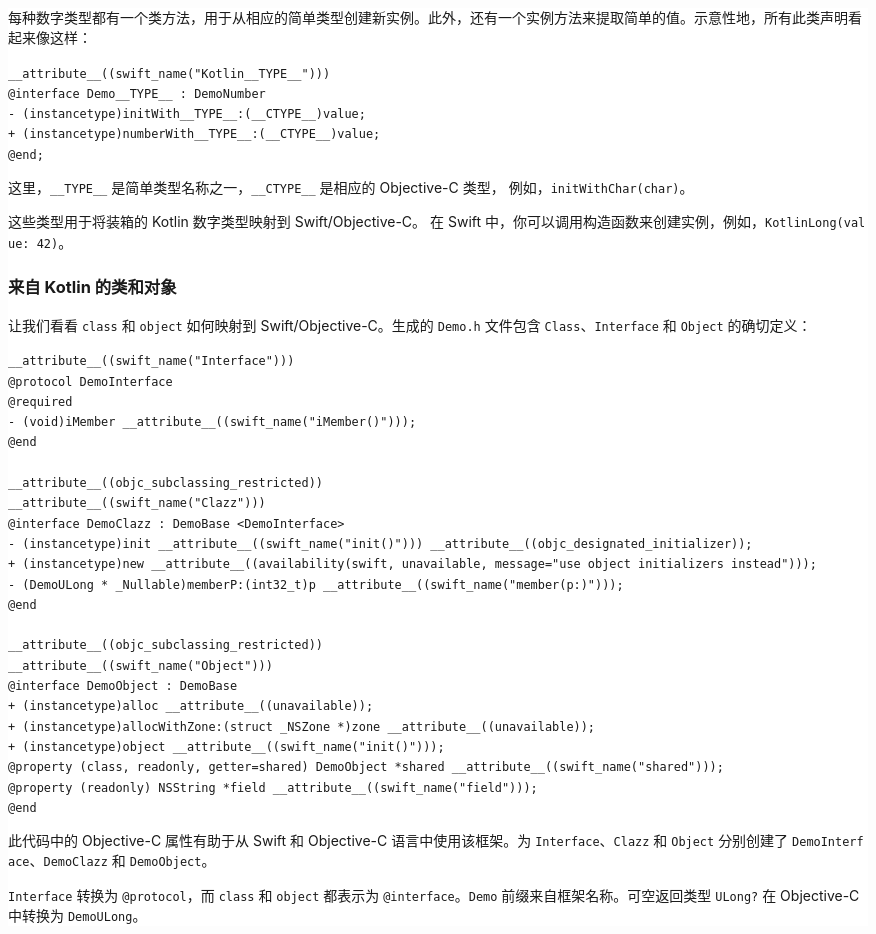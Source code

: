 每种数字类型都有一个类方法，用于从相应的简单类型创建新实例。此外，还有一个实例方法来提取简单的值。示意性地，所有此类声明看起来像这样：

```objc
__attribute__((swift_name("Kotlin__TYPE__")))
@interface Demo__TYPE__ : DemoNumber
- (instancetype)initWith__TYPE__:(__CTYPE__)value;
+ (instancetype)numberWith__TYPE__:(__CTYPE__)value;
@end;
```

这里，`__TYPE__` 是简单类型名称之一，`__CTYPE__` 是相应的 Objective-C 类型，
例如，`initWithChar(char)`。

这些类型用于将装箱的 Kotlin 数字类型映射到 Swift/Objective-C。
在 Swift 中，你可以调用构造函数来创建实例，例如，`KotlinLong(value: 42)`。

### 来自 Kotlin 的类和对象

让我们看看 `class` 和 `object` 如何映射到 Swift/Objective-C。生成的 `Demo.h` 文件包含 `Class`、`Interface` 和 `Object` 的确切定义：

```objc
__attribute__((swift_name("Interface")))
@protocol DemoInterface
@required
- (void)iMember __attribute__((swift_name("iMember()")));
@end

__attribute__((objc_subclassing_restricted))
__attribute__((swift_name("Clazz")))
@interface DemoClazz : DemoBase <DemoInterface>
- (instancetype)init __attribute__((swift_name("init()"))) __attribute__((objc_designated_initializer));
+ (instancetype)new __attribute__((availability(swift, unavailable, message="use object initializers instead")));
- (DemoULong * _Nullable)memberP:(int32_t)p __attribute__((swift_name("member(p:)")));
@end

__attribute__((objc_subclassing_restricted))
__attribute__((swift_name("Object")))
@interface DemoObject : DemoBase
+ (instancetype)alloc __attribute__((unavailable));
+ (instancetype)allocWithZone:(struct _NSZone *)zone __attribute__((unavailable));
+ (instancetype)object __attribute__((swift_name("init()")));
@property (class, readonly, getter=shared) DemoObject *shared __attribute__((swift_name("shared")));
@property (readonly) NSString *field __attribute__((swift_name("field")));
@end
```

此代码中的 Objective-C 属性有助于从 Swift 和 Objective-C 语言中使用该框架。为 `Interface`、`Clazz` 和 `Object` 分别创建了 `DemoInterface`、`DemoClazz` 和 `DemoObject`。

`Interface` 转换为 `@protocol`，而 `class` 和 `object` 都表示为 `@interface`。`Demo` 前缀来自框架名称。可空返回类型 `ULong?` 在 Objective-C 中转换为 `DemoULong`。

